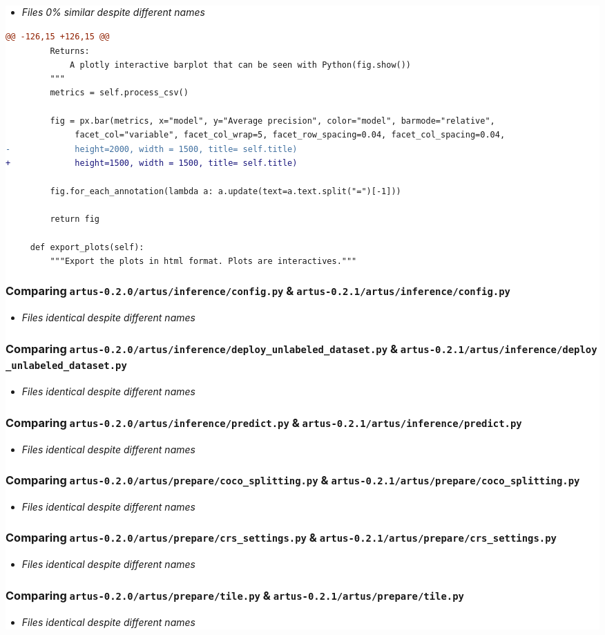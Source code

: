  * *Files 0% similar despite different names*

```diff
@@ -126,15 +126,15 @@
         Returns:
             A plotly interactive barplot that can be seen with Python(fig.show())
         """
         metrics = self.process_csv()
 
         fig = px.bar(metrics, x="model", y="Average precision", color="model", barmode="relative",
              facet_col="variable", facet_col_wrap=5, facet_row_spacing=0.04, facet_col_spacing=0.04,
-             height=2000, width = 1500, title= self.title)
+             height=1500, width = 1500, title= self.title)
         
         fig.for_each_annotation(lambda a: a.update(text=a.text.split("=")[-1]))
 
         return fig
 
     def export_plots(self):
         """Export the plots in html format. Plots are interactives."""
```

### Comparing `artus-0.2.0/artus/inference/config.py` & `artus-0.2.1/artus/inference/config.py`

 * *Files identical despite different names*

### Comparing `artus-0.2.0/artus/inference/deploy_unlabeled_dataset.py` & `artus-0.2.1/artus/inference/deploy_unlabeled_dataset.py`

 * *Files identical despite different names*

### Comparing `artus-0.2.0/artus/inference/predict.py` & `artus-0.2.1/artus/inference/predict.py`

 * *Files identical despite different names*

### Comparing `artus-0.2.0/artus/prepare/coco_splitting.py` & `artus-0.2.1/artus/prepare/coco_splitting.py`

 * *Files identical despite different names*

### Comparing `artus-0.2.0/artus/prepare/crs_settings.py` & `artus-0.2.1/artus/prepare/crs_settings.py`

 * *Files identical despite different names*

### Comparing `artus-0.2.0/artus/prepare/tile.py` & `artus-0.2.1/artus/prepare/tile.py`

 * *Files identical despite different names*
